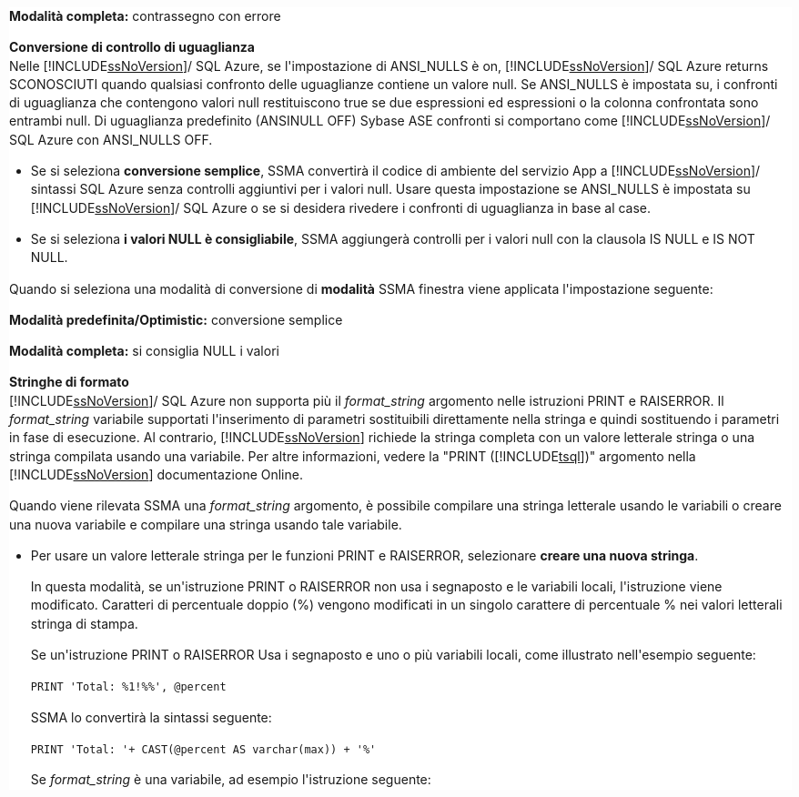 **Modalità completa:** contrassegno con errore  
  
**Conversione di controllo di uguaglianza**  
Nelle [!INCLUDE[ssNoVersion](../../includes/ssnoversion-md.md)]/ SQL Azure, se l'impostazione di ANSI_NULLS è on, [!INCLUDE[ssNoVersion](../../includes/ssnoversion-md.md)]/ SQL Azure returns SCONOSCIUTI quando qualsiasi confronto delle uguaglianze contiene un valore null. Se ANSI_NULLS è impostata su, i confronti di uguaglianza che contengono valori null restituiscono true se due espressioni ed espressioni o la colonna confrontata sono entrambi null. Di uguaglianza predefinito (ANSINULL OFF) Sybase ASE confronti si comportano come [!INCLUDE[ssNoVersion](../../includes/ssnoversion-md.md)]/ SQL Azure con ANSI_NULLS OFF.  
  
-   Se si seleziona **conversione semplice**, SSMA convertirà il codice di ambiente del servizio App a [!INCLUDE[ssNoVersion](../../includes/ssnoversion-md.md)]/ sintassi SQL Azure senza controlli aggiuntivi per i valori null. Usare questa impostazione se ANSI_NULLS è impostata su [!INCLUDE[ssNoVersion](../../includes/ssnoversion-md.md)]/ SQL Azure o se si desidera rivedere i confronti di uguaglianza in base al case.  
  
-   Se si seleziona **i valori NULL è consigliabile**, SSMA aggiungerà controlli per i valori null con la clausola IS NULL e IS NOT NULL.  
  
Quando si seleziona una modalità di conversione di **modalità** SSMA finestra viene applicata l'impostazione seguente:  
  
**Modalità predefinita/Optimistic:** conversione semplice  
  
**Modalità completa:** si consiglia NULL i valori  
  
**Stringhe di formato**  
[!INCLUDE[ssNoVersion](../../includes/ssnoversion-md.md)]/ SQL Azure non supporta più il *format_string* argomento nelle istruzioni PRINT e RAISERROR. Il *format_string* variabile supportati l'inserimento di parametri sostituibili direttamente nella stringa e quindi sostituendo i parametri in fase di esecuzione. Al contrario, [!INCLUDE[ssNoVersion](../../includes/ssnoversion-md.md)] richiede la stringa completa con un valore letterale stringa o una stringa compilata usando una variabile. Per altre informazioni, vedere la "PRINT ([!INCLUDE[tsql](../../includes/tsql-md.md)])" argomento nella [!INCLUDE[ssNoVersion](../../includes/ssnoversion-md.md)] documentazione Online.  
  
Quando viene rilevata SSMA una *format_string* argomento, è possibile compilare una stringa letterale usando le variabili o creare una nuova variabile e compilare una stringa usando tale variabile.  
  
-   Per usare un valore letterale stringa per le funzioni PRINT e RAISERROR, selezionare **creare una nuova stringa**.  
  
    In questa modalità, se un'istruzione PRINT o RAISERROR non usa i segnaposto e le variabili locali, l'istruzione viene modificato. Caratteri di percentuale doppio (%) vengono modificati in un singolo carattere di percentuale % nei valori letterali stringa di stampa.  
  
    Se un'istruzione PRINT o RAISERROR Usa i segnaposto e uno o più variabili locali, come illustrato nell'esempio seguente:  
  
    ```  
    PRINT 'Total: %1!%%', @percent  
    ```  
    SSMA lo convertirà la sintassi seguente:  
  
    ```  
    PRINT 'Total: '+ CAST(@percent AS varchar(max)) + '%'  
    ```  
    Se *format_string* è una variabile, ad esempio l'istruzione seguente:  
  